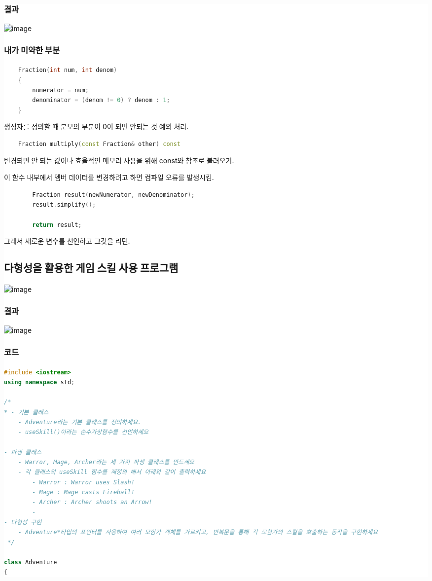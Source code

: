 ### 결과

![image](https://github.com/user-attachments/assets/c395bd99-2198-4a41-b68e-acffdc3f2c7b)

### 내가 미약한 부분

```cpp
    Fraction(int num, int denom)
    {
        numerator = num;
        denominator = (denom != 0) ? denom : 1;
    }
```

생성자를 정의할 때 분모의 부분이 0이 되면 안되는 것 예외 처리.

```cpp
    Fraction multiply(const Fraction& other) const
```

변경되면 안 되는 값이나 효율적인 메모리 사용을 위해 const와 참조로 불러오기.

 이 함수 내부에서 멤버 데이터를 변경하려고 하면 컴파일 오류를 발생시킴.

```cpp
        Fraction result(newNumerator, newDenominator);
        result.simplify();

        return result;
```

그래서 새로운 변수를 선언하고 그것을 리턴.

## 다형성을 활용한 게임 스킬 사용 프로그램

![image](https://github.com/user-attachments/assets/9f0afabb-c9ed-4887-9483-a84583bb41f3)


### 결과

![image](https://github.com/user-attachments/assets/b9a676cb-2909-4c65-8195-f313ea16e1c7)

### 코드

```cpp
#include <iostream>
using namespace std;

/*
* - 기본 클래스
    - Adventure라는 기본 클래스를 정의하세요.
    - useSkill()이라는 순수가상함수를 선언하세요
    
- 파생 클래스
    - Warror, Mage, Archer라는 세 가지 파생 클래스를 만드세요
    - 각 클래스의 useSkill 함수를 재정의 해서 아래와 같이 출력하세요
        - Warror : Warror uses Slash!
        - Mage : Mage casts Fireball!
        - Archer : Archer shoots an Arrow!
        - 
- 다형성 구현
    - Adventure*타입의 포인터를 사용하여 여러 모함가 객체를 가르키고, 반복문을 통해 각 모함가의 스킬을 호출하는 동작을 구현하세요
 */

class Adventure
{
```